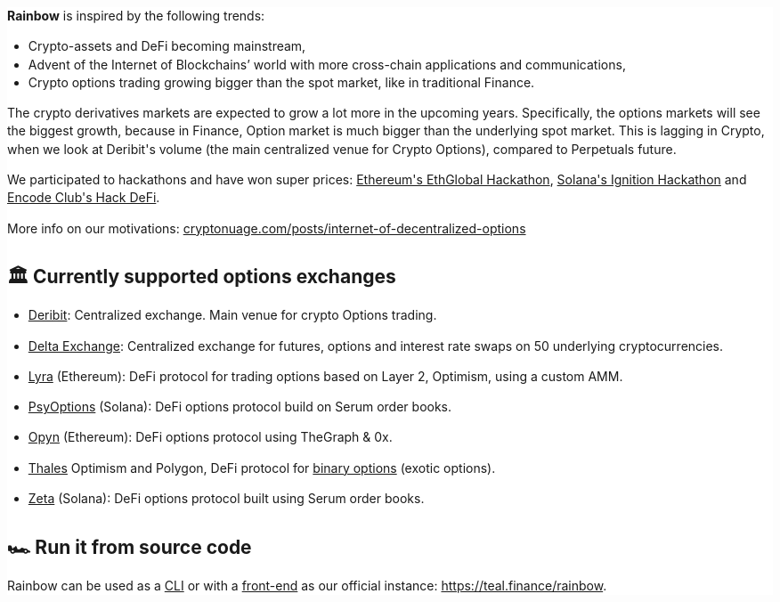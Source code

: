 **Rainbow** is inspired by the following trends:

- Crypto-assets and DeFi becoming mainstream,
- Advent of the Internet of Blockchains’ world
  with more cross-chain applications and communications,
- Crypto options trading growing bigger
  than the spot market, like in traditional Finance.

The crypto derivatives markets are expected to grow a lot more in the upcoming years.
Specifically, the options markets will see the biggest growth,
because in Finance, Option market is much bigger than the underlying spot market.
This is lagging in Crypto, when we look at Deribit's volume (the main centralized venue for Crypto Options),
compared to Perpetuals future.

We participated to hackathons and have won super prices:
[Ethereum's EthGlobal Hackathon](https://showcase.ethglobal.com/ethonline2021/rainbow),
[Solana's Ignition Hackathon](https://devpost.com/software/rainbow-ai5p7m)
and [Encode Club's Hack DeFi](https://www.encode.club/hack-defi).

More info on our motivations:
[cryptonuage.com/posts/internet-of-decentralized-options](https://cryptonuage.com/posts/internet-of-decentralized-options/)

## 🏛️ Currently supported options exchanges

- [Deribit](https://www.deribit.com):
  Centralized exchange.
  Main venue for crypto Options trading.

- [Delta Exchange](https://www.delta.exchange/):
  Centralized exchange for futures, options and interest
  rate swaps on 50 underlying cryptocurrencies.

- [Lyra](https://www.lyra.finance/) (Ethereum):
  DeFi protocol for trading options based on Layer 2,
  Optimism, using a custom AMM.

- [PsyOptions](https://www.psyoptions.io/) (Solana):
  DeFi options protocol build on Serum order books.

- [Opyn](https://www.opyn.co/) (Ethereum):
  DeFi options protocol using TheGraph & 0x.

- [Thales](https://thalesmarket.io/) Optimism and Polygon,
  DeFi protocol for [binary options](https://wikiless.org/wiki/Binary_option) (exotic options).

- [Zeta](https://zeta.markets/) (Solana):
  DeFi options protocol built using Serum order books.

## 🏎️ Run it from source code

Rainbow can be used as a [CLI](#🪃-run-the-cli)
or with a [front-end](#⚒️-makefile-for-server--web)
as our official instance:
<https://teal.finance/rainbow>.
